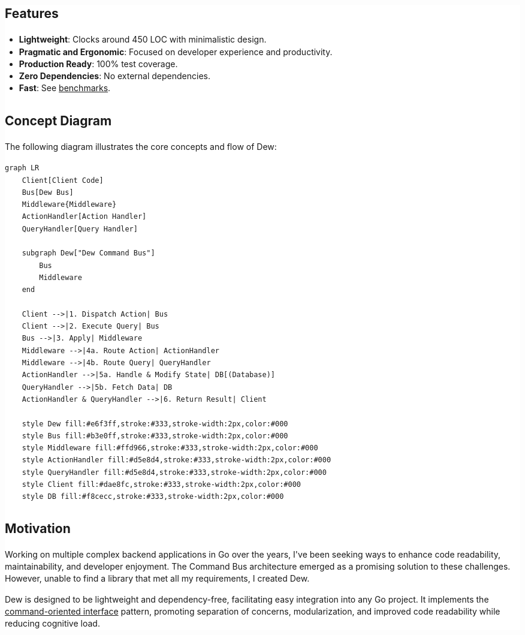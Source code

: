## Features

- **Lightweight**: Clocks around 450 LOC with minimalistic design.
- **Pragmatic and Ergonomic**: Focused on developer experience and productivity.
- **Production Ready**: 100% test coverage.
- **Zero Dependencies**: No external dependencies.
- **Fast**: See [benchmarks](#benchmarks).

## Concept Diagram

The following diagram illustrates the core concepts and flow of Dew:

```mermaid
graph LR
    Client[Client Code]
    Bus[Dew Bus]
    Middleware{Middleware}
    ActionHandler[Action Handler]
    QueryHandler[Query Handler]

    subgraph Dew["Dew Command Bus"]
        Bus
        Middleware
    end

    Client -->|1. Dispatch Action| Bus
    Client -->|2. Execute Query| Bus
    Bus -->|3. Apply| Middleware
    Middleware -->|4a. Route Action| ActionHandler
    Middleware -->|4b. Route Query| QueryHandler
    ActionHandler -->|5a. Handle & Modify State| DB[(Database)]
    QueryHandler -->|5b. Fetch Data| DB
    ActionHandler & QueryHandler -->|6. Return Result| Client

    style Dew fill:#e6f3ff,stroke:#333,stroke-width:2px,color:#000
    style Bus fill:#b3e0ff,stroke:#333,stroke-width:2px,color:#000
    style Middleware fill:#ffd966,stroke:#333,stroke-width:2px,color:#000
    style ActionHandler fill:#d5e8d4,stroke:#333,stroke-width:2px,color:#000
    style QueryHandler fill:#d5e8d4,stroke:#333,stroke-width:2px,color:#000
    style Client fill:#dae8fc,stroke:#333,stroke-width:2px,color:#000
    style DB fill:#f8cecc,stroke:#333,stroke-width:2px,color:#000
```

## Motivation

Working on multiple complex backend applications in Go over the years, I've been seeking ways to enhance code readability, maintainability, and developer enjoyment. The Command Bus architecture emerged as a promising solution to these challenges. However, unable to find a library that met all my requirements, I created Dew.

Dew is designed to be lightweight and dependency-free, facilitating easy integration into any Go project. It implements the [command-oriented interface](https://martinfowler.com/bliki/CommandOrientedInterface.html) pattern, promoting separation of concerns, modularization, and improved code readability while reducing cognitive load.
